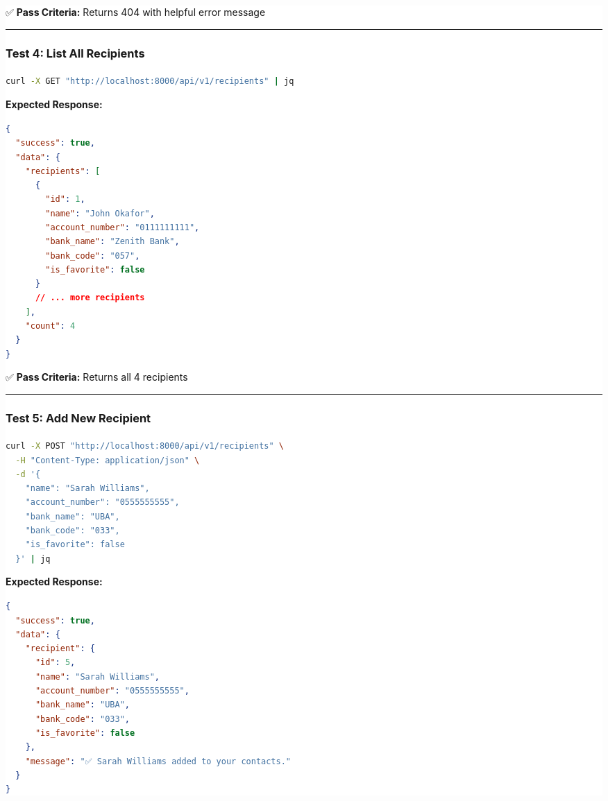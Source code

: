 ✅ **Pass Criteria:** Returns 404 with helpful error message

---

### Test 4: List All Recipients

```bash
curl -X GET "http://localhost:8000/api/v1/recipients" | jq
```

**Expected Response:**
```json
{
  "success": true,
  "data": {
    "recipients": [
      {
        "id": 1,
        "name": "John Okafor",
        "account_number": "0111111111",
        "bank_name": "Zenith Bank",
        "bank_code": "057",
        "is_favorite": false
      }
      // ... more recipients
    ],
    "count": 4
  }
}
```

✅ **Pass Criteria:** Returns all 4 recipients

---

### Test 5: Add New Recipient

```bash
curl -X POST "http://localhost:8000/api/v1/recipients" \
  -H "Content-Type: application/json" \
  -d '{
    "name": "Sarah Williams",
    "account_number": "0555555555",
    "bank_name": "UBA",
    "bank_code": "033",
    "is_favorite": false
  }' | jq
```

**Expected Response:**
```json
{
  "success": true,
  "data": {
    "recipient": {
      "id": 5,
      "name": "Sarah Williams",
      "account_number": "0555555555",
      "bank_name": "UBA",
      "bank_code": "033",
      "is_favorite": false
    },
    "message": "✅ Sarah Williams added to your contacts."
  }
}
```
